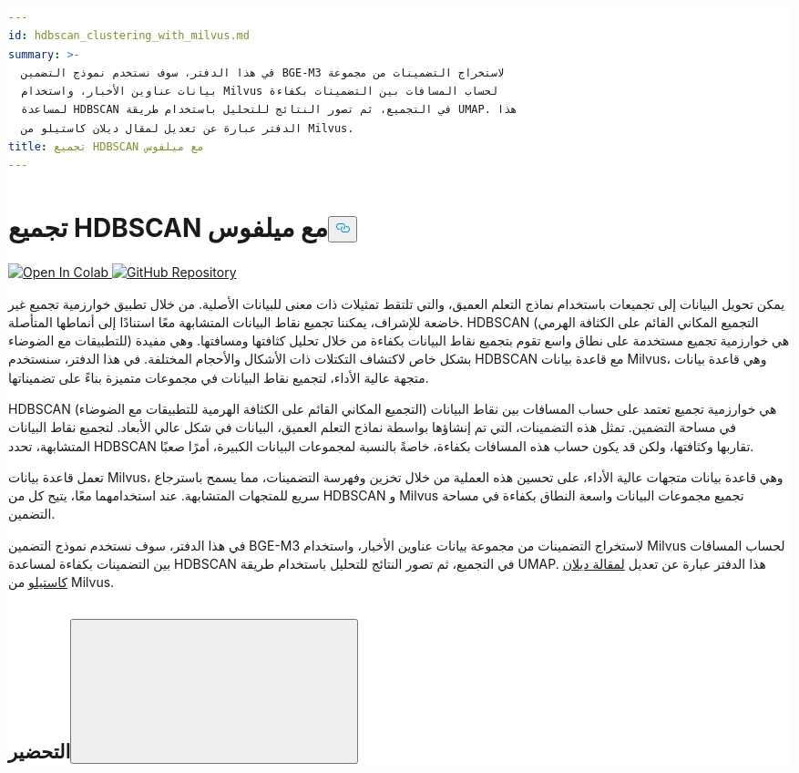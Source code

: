 ```yaml
---
id: hdbscan_clustering_with_milvus.md
summary: >-
  في هذا الدفتر، سوف نستخدم نموذج التضمين BGE-M3 لاستخراج التضمينات من مجموعة
  بيانات عناوين الأخبار، واستخدام Milvus لحساب المسافات بين التضمينات بكفاءة
  لمساعدة HDBSCAN في التجميع، ثم تصور النتائج للتحليل باستخدام طريقة UMAP. هذا
  الدفتر عبارة عن تعديل لمقال ديلان كاستيلو من Milvus.
title: تجميع HDBSCAN مع ميلفوس
---
```

<h1 id="HDBSCAN-Clustering-with-Milvus" class="common-anchor-header">تجميع HDBSCAN مع ميلفوس<button data-href="#HDBSCAN-Clustering-with-Milvus" class="anchor-icon" translate="no">
      <svg translate="no"
        aria-hidden="true"
        focusable="false"
        height="20"
        version="1.1"
        viewBox="0 0 16 16"
        width="16"
      >
        <path
          fill="#0092E4"
          fill-rule="evenodd"
          d="M4 9h1v1H4c-1.5 0-3-1.69-3-3.5S2.55 3 4 3h4c1.45 0 3 1.69 3 3.5 0 1.41-.91 2.72-2 3.25V8.59c.58-.45 1-1.27 1-2.09C10 5.22 8.98 4 8 4H4c-.98 0-2 1.22-2 2.5S3 9 4 9zm9-3h-1v1h1c1 0 2 1.22 2 2.5S13.98 12 13 12H9c-.98 0-2-1.22-2-2.5 0-.83.42-1.64 1-2.09V6.25c-1.09.53-2 1.84-2 3.25C6 11.31 7.55 13 9 13h4c1.45 0 3-1.69 3-3.5S14.5 6 13 6z"
        ></path>
      </svg>
    </button></h1><p><a href="https://colab.research.google.com/github/milvus-io/bootcamp/blob/master/bootcamp/tutorials/quickstart/hdbscan_clustering_with_milvus.ipynb" target="_parent">
<img translate="no" src="https://colab.research.google.com/assets/colab-badge.svg" alt="Open In Colab"/>
</a>
<a href="https://github.com/milvus-io/bootcamp/blob/master/bootcamp/tutorials/quickstart/hdbscan_clustering_with_milvus.ipynb" target="_blank">
<img translate="no" src="https://img.shields.io/badge/View%20on%20GitHub-555555?style=flat&logo=github&logoColor=white" alt="GitHub Repository"/>
</a></p>
<p>يمكن تحويل البيانات إلى تجميعات باستخدام نماذج التعلم العميق، والتي تلتقط تمثيلات ذات معنى للبيانات الأصلية. من خلال تطبيق خوارزمية تجميع غير خاضعة للإشراف، يمكننا تجميع نقاط البيانات المتشابهة معًا استنادًا إلى أنماطها المتأصلة. HDBSCAN (التجميع المكاني القائم على الكثافة الهرمي للتطبيقات مع الضوضاء) هي خوارزمية تجميع مستخدمة على نطاق واسع تقوم بتجميع نقاط البيانات بكفاءة من خلال تحليل كثافتها ومسافتها. وهي مفيدة بشكل خاص لاكتشاف التكتلات ذات الأشكال والأحجام المختلفة. في هذا الدفتر، سنستخدم HDBSCAN مع قاعدة بيانات Milvus، وهي قاعدة بيانات متجهة عالية الأداء، لتجميع نقاط البيانات في مجموعات متميزة بناءً على تضميناتها.</p>
<p>HDBSCAN (التجميع المكاني القائم على الكثافة الهرمية للتطبيقات مع الضوضاء) هي خوارزمية تجميع تعتمد على حساب المسافات بين نقاط البيانات في مساحة التضمين. تمثل هذه التضمينات، التي تم إنشاؤها بواسطة نماذج التعلم العميق، البيانات في شكل عالي الأبعاد. لتجميع نقاط البيانات المتشابهة، تحدد HDBSCAN تقاربها وكثافتها، ولكن قد يكون حساب هذه المسافات بكفاءة، خاصةً بالنسبة لمجموعات البيانات الكبيرة، أمرًا صعبًا.</p>
<p>تعمل قاعدة بيانات Milvus، وهي قاعدة بيانات متجهات عالية الأداء، على تحسين هذه العملية من خلال تخزين وفهرسة التضمينات، مما يسمح باسترجاع سريع للمتجهات المتشابهة. عند استخدامهما معًا، يتيح كل من HDBSCAN و Milvus تجميع مجموعات البيانات واسعة النطاق بكفاءة في مساحة التضمين.</p>
<p>في هذا الدفتر، سوف نستخدم نموذج التضمين BGE-M3 لاستخراج التضمينات من مجموعة بيانات عناوين الأخبار، واستخدام Milvus لحساب المسافات بين التضمينات بكفاءة لمساعدة HDBSCAN في التجميع، ثم تصور النتائج للتحليل باستخدام طريقة UMAP. هذا الدفتر عبارة عن تعديل <a href="https://dylancastillo.co/posts/clustering-documents-with-openai-langchain-hdbscan.html">لمقالة ديلان كاستيلو</a> من Milvus.</p>
<h2 id="Preparation" class="common-anchor-header">التحضير<button data-href="#Preparation" class="anchor-icon" translate="no">
      <svg translate="no"
        aria-hidden="true"
        focusable="false"